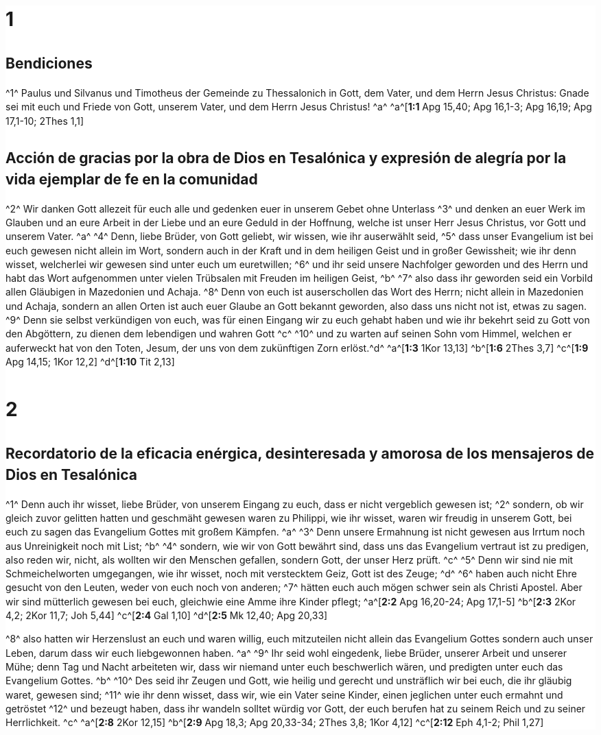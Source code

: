 # 1
## Bendiciones
^1^ Paulus und Silvanus und Timotheus der Gemeinde zu Thessalonich in Gott, dem Vater, und dem Herrn Jesus Christus: Gnade sei mit euch und Friede von Gott, unserem Vater, und dem Herrn Jesus Christus! ^a^ 
^a^[**1:1** Apg 15,40; Apg 16,1-3; Apg 16,19; Apg 17,1-10; 2Thes 1,1]

## Acción de gracias por la obra de Dios en Tesalónica y expresión de alegría por la vida ejemplar de fe en la comunidad
^2^ Wir danken Gott allezeit für euch alle und gedenken euer in unserem Gebet ohne Unterlass ^3^ und denken an euer Werk im Glauben und an eure Arbeit in der Liebe und an eure Geduld in der Hoffnung, welche ist unser Herr Jesus Christus, vor Gott und unserem Vater. ^a^ ^4^ Denn, liebe Brüder, von Gott geliebt, wir wissen, wie ihr auserwählt seid, ^5^ dass unser Evangelium ist bei euch gewesen nicht allein im Wort, sondern auch in der Kraft und in dem heiligen Geist und in großer Gewissheit; wie ihr denn wisset, welcherlei wir gewesen sind unter euch um euretwillen; ^6^ und ihr seid unsere Nachfolger geworden und des Herrn und habt das Wort aufgenommen unter vielen Trübsalen mit Freuden im heiligen Geist, ^b^ ^7^ also dass ihr geworden seid ein Vorbild allen Gläubigen in Mazedonien und Achaja. ^8^ Denn von euch ist auserschollen das Wort des Herrn; nicht allein in Mazedonien und Achaja, sondern an allen Orten ist auch euer Glaube an Gott bekannt geworden, also dass uns nicht not ist, etwas zu sagen. ^9^ Denn sie selbst verkündigen von euch, was für einen Eingang wir zu euch gehabt haben und wie ihr bekehrt seid zu Gott von den Abgöttern, zu dienen dem lebendigen und wahren Gott ^c^ ^10^ und zu warten auf seinen Sohn vom Himmel, welchen er auferweckt hat von den Toten, Jesum, der uns von dem zukünftigen Zorn erlöst.^d^ 
^a^[**1:3** 1Kor 13,13] ^b^[**1:6** 2Thes 3,7] ^c^[**1:9** Apg 14,15; 1Kor 12,2] ^d^[**1:10** Tit 2,13]

# 2
## Recordatorio de la eficacia enérgica, desinteresada y amorosa de los mensajeros de Dios en Tesalónica
^1^ Denn auch ihr wisset, liebe Brüder, von unserem Eingang zu euch, dass er nicht vergeblich gewesen ist; ^2^ sondern, ob wir gleich zuvor gelitten hatten und geschmäht gewesen waren zu Philippi, wie ihr wisset, waren wir freudig in unserem Gott, bei euch zu sagen das Evangelium Gottes mit großem Kämpfen. ^a^ ^3^ Denn unsere Ermahnung ist nicht gewesen aus Irrtum noch aus Unreinigkeit noch mit List; ^b^ ^4^ sondern, wie wir von Gott bewährt sind, dass uns das Evangelium vertraut ist zu predigen, also reden wir, nicht, als wollten wir den Menschen gefallen, sondern Gott, der unser Herz prüft. ^c^ ^5^ Denn wir sind nie mit Schmeichelworten umgegangen, wie ihr wisset, noch mit verstecktem Geiz, Gott ist des Zeuge; ^d^ ^6^ haben auch nicht Ehre gesucht von den Leuten, weder von euch noch von anderen; ^7^ hätten euch auch mögen schwer sein als Christi Apostel. Aber wir sind mütterlich gewesen bei euch, gleichwie eine Amme ihre Kinder pflegt; 
^a^[**2:2** Apg 16,20-24; Apg 17,1-5] ^b^[**2:3** 2Kor 4,2; 2Kor 11,7; Joh 5,44] ^c^[**2:4** Gal 1,10] ^d^[**2:5** Mk 12,40; Apg 20,33]

^8^ also hatten wir Herzenslust an euch und waren willig, euch mitzuteilen nicht allein das Evangelium Gottes sondern auch unser Leben, darum dass wir euch liebgewonnen haben. ^a^ ^9^ Ihr seid wohl eingedenk, liebe Brüder, unserer Arbeit und unserer Mühe; denn Tag und Nacht arbeiteten wir, dass wir niemand unter euch beschwerlich wären, und predigten unter euch das Evangelium Gottes. ^b^ ^10^ Des seid ihr Zeugen und Gott, wie heilig und gerecht und unsträflich wir bei euch, die ihr gläubig waret, gewesen sind; ^11^ wie ihr denn wisset, dass wir, wie ein Vater seine Kinder, einen jeglichen unter euch ermahnt und getröstet ^12^ und bezeugt haben, dass ihr wandeln solltet würdig vor Gott, der euch berufen hat zu seinem Reich und zu seiner Herrlichkeit. ^c^ 
^a^[**2:8** 2Kor 12,15] ^b^[**2:9** Apg 18,3; Apg 20,33-34; 2Thes 3,8; 1Kor 4,12] ^c^[**2:12** Eph 4,1-2; Phil 1,27]
